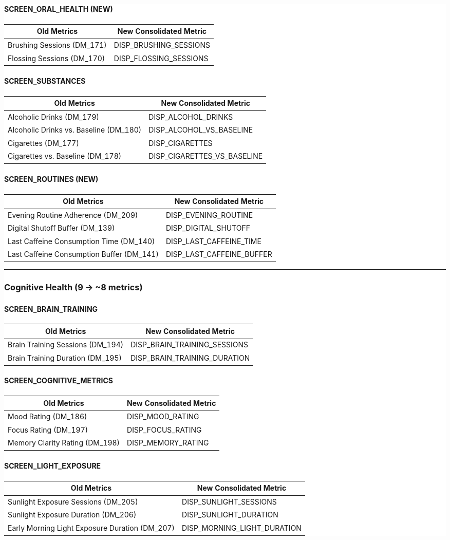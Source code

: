 #### SCREEN_ORAL_HEALTH (NEW)
| Old Metrics | New Consolidated Metric |
|------------|------------------------|
| Brushing Sessions (DM_171) | DISP_BRUSHING_SESSIONS |
| Flossing Sessions (DM_170) | DISP_FLOSSING_SESSIONS |

#### SCREEN_SUBSTANCES
| Old Metrics | New Consolidated Metric |
|------------|------------------------|
| Alcoholic Drinks (DM_179) | DISP_ALCOHOL_DRINKS |
| Alcoholic Drinks vs. Baseline (DM_180) | DISP_ALCOHOL_VS_BASELINE |
| Cigarettes (DM_177) | DISP_CIGARETTES |
| Cigarettes vs. Baseline (DM_178) | DISP_CIGARETTES_VS_BASELINE |

#### SCREEN_ROUTINES (NEW)
| Old Metrics | New Consolidated Metric |
|------------|------------------------|
| Evening Routine Adherence (DM_209) | DISP_EVENING_ROUTINE |
| Digital Shutoff Buffer (DM_139) | DISP_DIGITAL_SHUTOFF |
| Last Caffeine Consumption Time (DM_140) | DISP_LAST_CAFFEINE_TIME |
| Last Caffeine Consumption Buffer (DM_141) | DISP_LAST_CAFFEINE_BUFFER |

---

### Cognitive Health (9 → ~8 metrics)

#### SCREEN_BRAIN_TRAINING
| Old Metrics | New Consolidated Metric |
|------------|------------------------|
| Brain Training Sessions (DM_194) | DISP_BRAIN_TRAINING_SESSIONS |
| Brain Training Duration (DM_195) | DISP_BRAIN_TRAINING_DURATION |

#### SCREEN_COGNITIVE_METRICS
| Old Metrics | New Consolidated Metric |
|------------|------------------------|
| Mood Rating (DM_186) | DISP_MOOD_RATING |
| Focus Rating (DM_197) | DISP_FOCUS_RATING |
| Memory Clarity Rating (DM_198) | DISP_MEMORY_RATING |

#### SCREEN_LIGHT_EXPOSURE
| Old Metrics | New Consolidated Metric |
|------------|------------------------|
| Sunlight Exposure Sessions (DM_205) | DISP_SUNLIGHT_SESSIONS |
| Sunlight Exposure Duration (DM_206) | DISP_SUNLIGHT_DURATION |
| Early Morning Light Exposure Duration (DM_207) | DISP_MORNING_LIGHT_DURATION |
